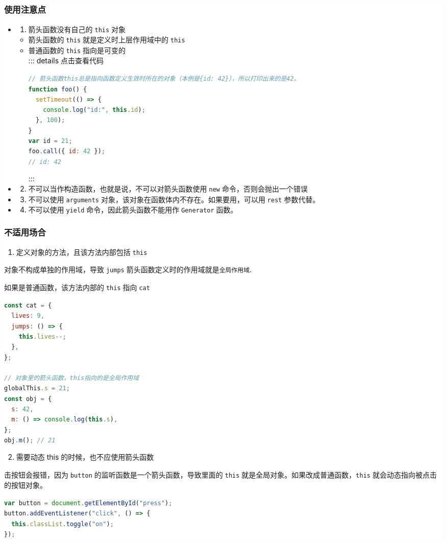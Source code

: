 ### 使用注意点

- 1. 箭头函数没有自己的 `this` 对象

  - 箭头函数的 `this` 就是定义时上层作用域中的 `this`
  - 普通函数的 `this` 指向是可变的  
     ::: details 点击查看代码
    ```js
    // 箭头函数this总是指向函数定义生效时所在的对象（本例是{id: 42}），所以打印出来的是42。
    function foo() {
      setTimeout(() => {
        console.log("id:", this.id);
      }, 100);
    }
    var id = 21;
    foo.call({ id: 42 });
    // id: 42
    ```
    :::

- 2. 不可以当作构造函数，也就是说，不可以对箭头函数使用 `new` 命令，否则会抛出一个错误
- 3. 不可以使用 `arguments` 对象，该对象在函数体内不存在。如果要用，可以用 `rest` 参数代替。
- 4. 不可以使用 `yield` 命令，因此箭头函数不能用作 `Generator` 函数。

### 不适用场合

1. 定义对象的方法，且该方法内部包括 `this`

对象不构成单独的作用域，导致 `jumps` 箭头函数定义时的作用域就是`全局作用域`.

如果是普通函数，该方法内部的 `this` 指向 `cat`

```js
const cat = {
  lives: 9,
  jumps: () => {
    this.lives--;
  },
};

// 对象里的箭头函数，this指向的是全局作用域
globalThis.s = 21;
const obj = {
  s: 42,
  m: () => console.log(this.s),
};
obj.m(); // 21
```

2. 需要动态 this 的时候，也不应使用箭头函数

击按钮会报错，因为 `button` 的监听函数是一个箭头函数，导致里面的 `this` 就是全局对象。如果改成普通函数，`this` 就会动态指向被点击的按钮对象。

```js
var button = document.getElementById("press");
button.addEventListener("click", () => {
  this.classList.toggle("on");
});
```
